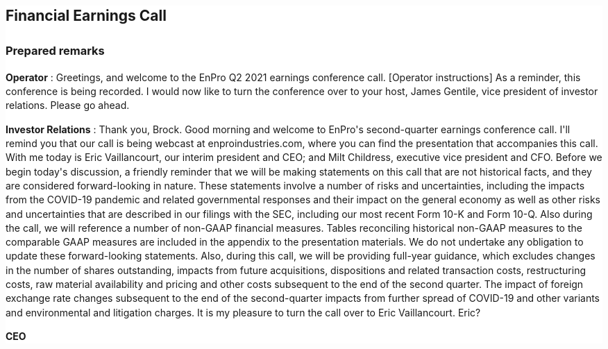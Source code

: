 ## Financial Earnings Call


### Prepared remarks
**Operator**
: Greetings, and welcome to the EnPro Q2 2021 earnings conference call. [Operator instructions] As a reminder, this conference is being recorded. I would now like to turn the conference over to your host, James Gentile, vice president of investor relations. Please go ahead.

**Investor Relations**
: Thank you, Brock. Good morning and welcome to EnPro's second-quarter earnings conference call. I'll remind you that our call is being webcast at enproindustries.com, where you can find the presentation that accompanies this call. With me today is Eric Vaillancourt, our interim president and CEO; and Milt Childress, executive vice president and CFO. Before we begin today's discussion, a friendly reminder that we will be making statements on this call that are not historical facts, and they are considered forward-looking in nature. These statements involve a number of risks and uncertainties, including the impacts from the COVID-19 pandemic and related governmental responses and their impact on the general economy as well as other risks and uncertainties that are described in our filings with the SEC, including our most recent Form 10-K and Form 10-Q. Also during the call, we will reference a number of non-GAAP financial measures. Tables reconciling historical non-GAAP measures to the comparable GAAP measures are included in the appendix to the presentation materials. We do not undertake any obligation to update these forward-looking statements. Also, during this call, we will be providing full-year guidance, which excludes changes in the number of shares outstanding, impacts from future acquisitions, dispositions and related transaction costs, restructuring costs, raw material availability and pricing and other costs subsequent to the end of the second quarter. The impact of foreign exchange rate changes subsequent to the end of the second-quarter impacts from further spread of COVID-19 and other variants and environmental and litigation charges. It is my pleasure to turn the call over to Eric Vaillancourt. Eric?

**CEO**